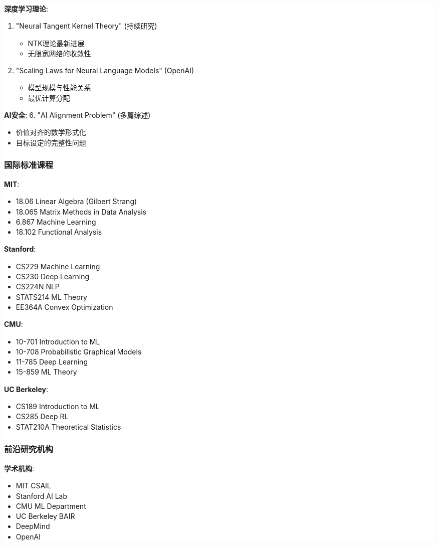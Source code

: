 **深度学习理论**:

 1. "Neural Tangent Kernel Theory" (持续研究)

    - NTK理论最新进展
    - 无限宽网络的收敛性

 2. "Scaling Laws for Neural Language Models" (OpenAI)
    - 模型规模与性能关系
    - 最优计算分配

**AI安全**:
6. "AI Alignment Problem" (多篇综述)

- 价值对齐的数学形式化
- 目标设定的完整性问题

### 国际标准课程

**MIT**:

- 18.06 Linear Algebra (Gilbert Strang)
- 18.065 Matrix Methods in Data Analysis
- 6.867 Machine Learning
- 18.102 Functional Analysis

**Stanford**:

- CS229 Machine Learning
- CS230 Deep Learning
- CS224N NLP
- STATS214 ML Theory
- EE364A Convex Optimization

**CMU**:

- 10-701 Introduction to ML
- 10-708 Probabilistic Graphical Models
- 11-785 Deep Learning
- 15-859 ML Theory

**UC Berkeley**:

- CS189 Introduction to ML
- CS285 Deep RL
- STAT210A Theoretical Statistics

### 前沿研究机构

**学术机构**:

- MIT CSAIL
- Stanford AI Lab
- CMU ML Department
- UC Berkeley BAIR
- DeepMind
- OpenAI
